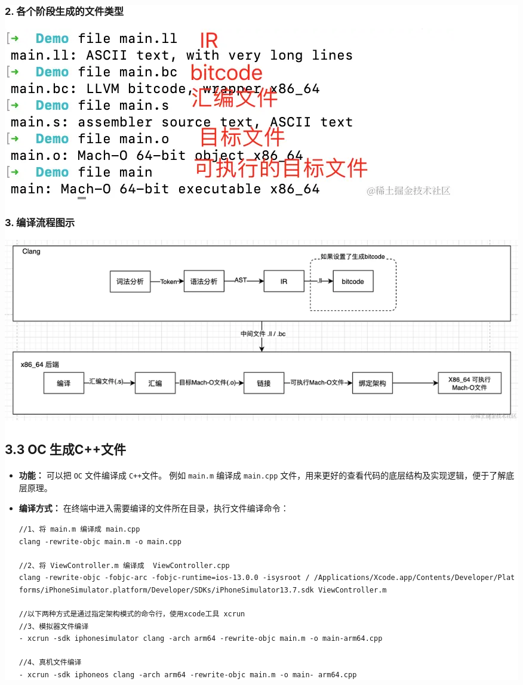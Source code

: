 ### 2. 各个阶段生成的文件类型

![image-16.png](../assets/iOS-编译器-Clang各流程生成的文件.png)

### 3. 编译流程图示

![image-17.png](../assets/iOS-编译器-Clang流程示意图.png)

## 3.3 OC 生成C++文件

- **功能：** 可以把 `OC` 文件编译成 `C++`文件。 例如 `main.m` 编译成 `main.cpp` 文件，用来更好的查看代码的底层结构及实现逻辑，便于了解底层原理。

- **编译方式：** 在终端中进入需要编译的文件所在目录，执行文件编译命令：

  ```
  //1、将 main.m 编译成 main.cpp
  clang -rewrite-objc main.m -o main.cpp
  
  //2、将 ViewController.m 编译成  ViewController.cpp
  clang -rewrite-objc -fobjc-arc -fobjc-runtime=ios-13.0.0 -isysroot / /Applications/Xcode.app/Contents/Developer/Platforms/iPhoneSimulator.platform/Developer/SDKs/iPhoneSimulator13.7.sdk ViewController.m
  
  //以下两种方式是通过指定架构模式的命令行，使用xcode工具 xcrun
  //3、模拟器文件编译
  - xcrun -sdk iphonesimulator clang -arch arm64 -rewrite-objc main.m -o main-arm64.cpp 
  
  //4、真机文件编译
  - xcrun -sdk iphoneos clang -arch arm64 -rewrite-objc main.m -o main- arm64.cpp 
  ```
